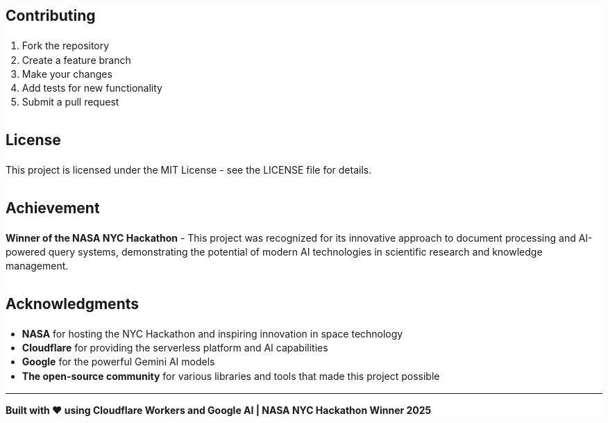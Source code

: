 ## Contributing

1. Fork the repository
2. Create a feature branch
3. Make your changes
4. Add tests for new functionality
5. Submit a pull request

## License

This project is licensed under the MIT License - see the LICENSE file for details.

## Achievement

**Winner of the NASA NYC Hackathon** - This project was recognized for its innovative approach to document processing and AI-powered query systems, demonstrating the potential of modern AI technologies in scientific research and knowledge management.

## Acknowledgments

- **NASA** for hosting the NYC Hackathon and inspiring innovation in space technology
- **Cloudflare** for providing the serverless platform and AI capabilities
- **Google** for the powerful Gemini AI models
- **The open-source community** for various libraries and tools that made this project possible

---

**Built with ❤️ using Cloudflare Workers and Google AI | NASA NYC Hackathon Winner 2025**
